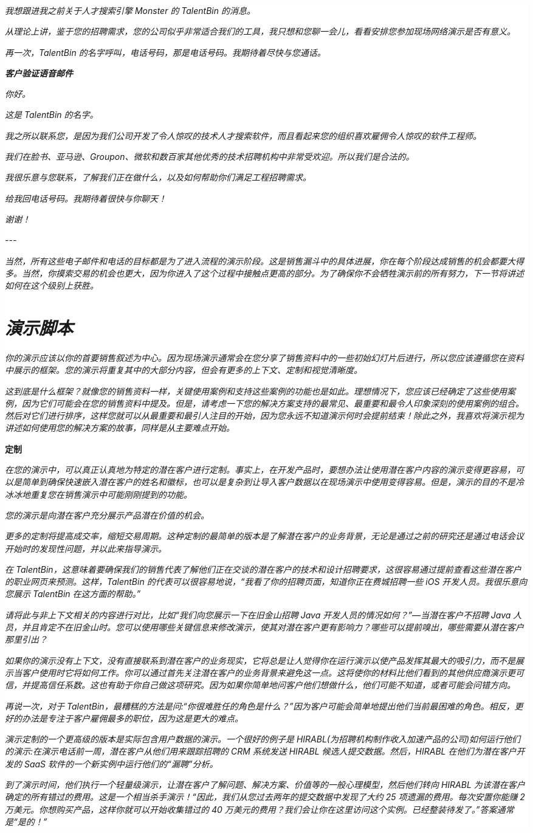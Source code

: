 *我想跟进我之前关于人才搜索引擎 Monster 的 TalentBin 的消息。*

*从理论上讲，鉴于您的招聘需求，您的公司似乎非常适合我们的工具，我只想和您聊一会儿，看看安排您参加现场网络演示是否有意义。*

*再一次，TalentBin 的名字呼叫，电话号码，那是电话号码。我期待着尽快与您通话。*

***客户验证语音邮件***

*你好。*

*这是 TalentBin 的名字。*

*我之所以联系您，是因为我们公司开发了令人惊叹的技术人才搜索软件，而且看起来您的组织喜欢雇佣令人惊叹的软件工程师。*

*我们在脸书、亚马逊、Groupon、微软和数百家其他优秀的技术招聘机构中非常受欢迎。所以我们是合法的。*

*我很乐意与您联系，了解我们正在做什么，以及如何帮助你们满足工程招聘需求。*

*给我回电话号码。我期待着很快与你聊天！*

*谢谢！*

*---*

*当然，所有这些电子邮件和电话的目标都是为了进入流程的演示阶段。这是销售漏斗中的具体进展，你在每个阶段达成销售的机会都要大得多。当然，你摸索交易的机会也更大，因为你进入了这个过程中接触点更高的部分。为了确保你不会牺牲演示前的所有努力，下一节将讲述如何在这个级别上获胜。*

# *演示脚本*

*你的演示应该以你的首要销售叙述为中心。因为现场演示通常会在您分享了销售资料中的一些初始幻灯片后进行，所以您应该遵循您在资料中展示的框架。您的演示将重复其中的大部分内容，但会有更多的上下文、定制和视觉清晰度。*

*这到底是什么框架？就像您的销售资料一样，关键使用案例和支持这些案例的功能也是如此。理想情况下，您应该已经确定了这些使用案例，因为它们可能会在您的销售资料中提及。但是，请考虑一下您的解决方案支持的最常见、最重要和最令人印象深刻的使用案例的组合。然后对它们进行排序，这样您就可以从最重要和最引人注目的开始，因为您永远不知道演示何时会提前结束！除此之外，我喜欢将演示视为讲述如何使用您的解决方案的故事，同样是从主要难点开始。*

****定制****

*在您的演示中，可以真正认真地为特定的潜在客户进行定制。事实上，在开发产品时，要想办法让使用潜在客户内容的演示变得更容易，可以是简单到确保快速嵌入潜在客户的姓名和徽标，也可以是复杂到让导入客户数据以在现场演示中使用变得容易。但是，演示的目的不是冷冰冰地重复您在销售演示中可能刚刚提到的功能。*

*您的演示是向潜在客户充分展示产品潜在价值的机会。*

*更多的定制将提高成交率，缩短交易周期。这种定制的最简单的版本是了解潜在客户的业务背景，无论是通过之前的研究还是通过电话会议开始时的发现性问题，并以此来指导演示。*

*在 TalentBin，这意味着要确保我们的销售代表了解他们正在交谈的潜在客户的技术和设计招聘要求，这很容易通过提前查看这些潜在客户的职业网页来预测。这样，TalentBin 的代表可以很容易地说，“我看了你的招聘页面，知道你正在费城招聘一些 iOS 开发人员。我很乐意向您展示 TalentBin 在这方面的帮助。”*

*请将此与非上下文相关的内容进行对比，比如“我们向您展示一下在旧金山招聘 Java 开发人员的情况如何？”—当潜在客户不招聘 Java 人员，并且肯定不在旧金山时。您可以使用哪些关键信息来修改演示，使其对潜在客户更有影响力？哪些可以提前嗅出，哪些需要从潜在客户那里引出？*

*如果你的演示没有上下文，没有直接联系到潜在客户的业务现实，它将总是让人觉得你在运行演示以使产品发挥其最大的吸引力，而不是展示当客户使用时它将如何工作。你可以通过首先关注潜在客户的业务背景来避免这一点。这将使你的材料比他们看到的其他供应商演示更可信，并提高信任系数。这也有助于你自己做这项研究。因为如果你简单地问客户他们想做什么，他们可能不知道，或者可能会问错方向。*

*再说一次，对于 TalentBin，最糟糕的方法是问:“你很难胜任的角色是什么？”因为客户可能会简单地提出他们当前最困难的角色。相反，更好的办法是专注于客户雇佣最多的职位，因为这是更大的难点。*

*演示定制的一个更高级的版本是实际包含用户数据的演示。一个很好的例子是 HIRABL(为招聘机构制作收入加速产品的公司)如何运行他们的演示:在演示电话前一周，潜在客户从他们用来跟踪招聘的 CRM 系统发送 HIRABL 候选人提交数据。然后，HIRABL 在他们为潜在客户开发的 SaaS 软件的一个新实例中运行他们的“漏聘”分析。*

*到了演示时间，他们执行一个轻量级演示，让潜在客户了解问题、解决方案、价值等的一般心理模型，然后他们转向 HIRABL 为该潜在客户确定的所有错过的费用。这是一个相当杀手演示！“因此，我们从您过去两年的提交数据中发现了大约 25 项遗漏的费用。每次安置你能赚 2 万美元。你想购买产品，这样你就可以开始收集错过的 40 万美元的费用？我们会让你在这里访问这个实例。已经整装待发了。”答案通常是“是的！”*
